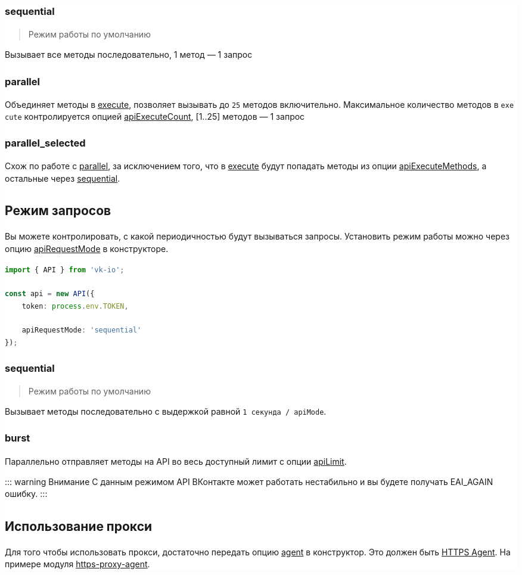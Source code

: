 ### sequential
> Режим работы по умолчанию

Вызывает все методы последовательно, 1 метод — 1 запрос

### parallel

Объединяет методы в [execute](https://vk.com/dev/execute), позволяет вызывать до `25` методов включительно. Максимальное количество методов в `execute` контролируется опцией [apiExecuteCount](https://negezor.github.io/vk-io/references/vk-io/interfaces/IAPIOptions.html#apiexEcuteCount), [1..25] методов — 1 запрос

### parallel_selected

Схож по работе с [parallel](#parallel), за исключением того, что в [execute](https://vk.com/dev/execute) будут попадать методы из опции [apiExecuteMethods](https://negezor.github.io/vk-io/references/vk-io/interfaces/IAPIOptions.html#apiExecuteMethods), а остальные через [sequential](#sequential).

## Режим запросов

Вы можете контролировать, с какой периодичностью будут вызываться запросы. Установить режим работы можно через опцию [apiRequestMode](https://negezor.github.io/vk-io/references/vk-io/interfaces/IAPIOptions.html#apiRequestMode) в конструкторе.

```ts
import { API } from 'vk-io';

const api = new API({
    token: process.env.TOKEN,

    apiRequestMode: 'sequential'
});
```

### sequential
> Режим работы по умолчанию

Вызывает методы последовательно с выдержкой равной `1 секунда / apiMode`.

### burst

Параллельно отправляет методы на API во весь доступный лимит с опции [apiLimit](https://negezor.github.io/vk-io/references/vk-io/interfaces/IAPIOptions.html#apiLimit).

::: warning Внимание
С данным режимом API ВКонтакте может работать нестабильно и вы будете получать EAI_AGAIN ошибку.
:::

## Использование прокси

Для того чтобы использовать прокси, достаточно передать опцию [agent](https://negezor.github.io/vk-io/references/vk-io/interfaces/IAPIOptions.html#agent) в конструктор. Это должен быть [HTTPS Agent](https://nodejs.org/api/https.html#https_class_https_agent). На примере модуля [https-proxy-agent](https://npm.im/https-proxy-agent).
